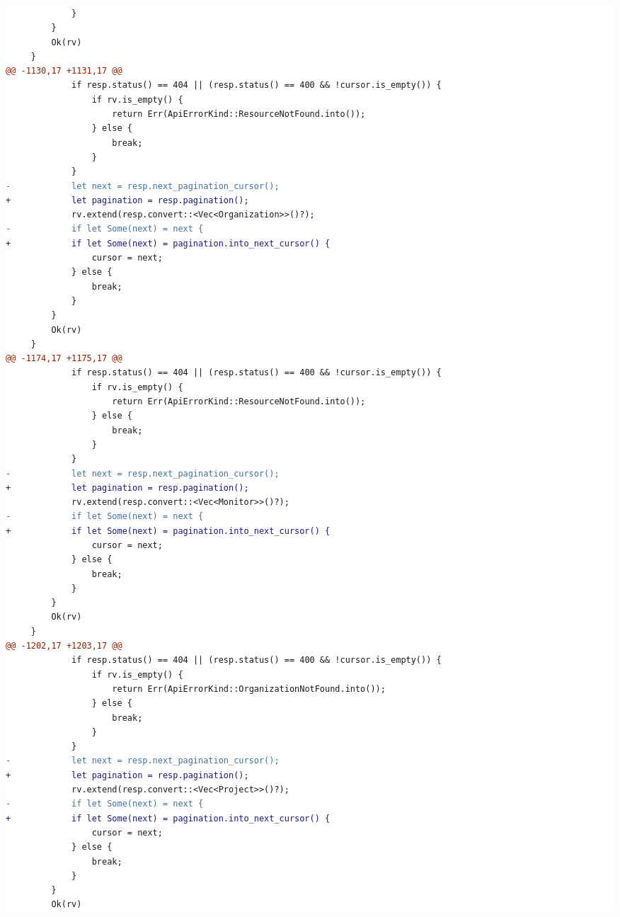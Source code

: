 ```diff
             }
         }
         Ok(rv)
     }
@@ -1130,17 +1131,17 @@
             if resp.status() == 404 || (resp.status() == 400 && !cursor.is_empty()) {
                 if rv.is_empty() {
                     return Err(ApiErrorKind::ResourceNotFound.into());
                 } else {
                     break;
                 }
             }
-            let next = resp.next_pagination_cursor();
+            let pagination = resp.pagination();
             rv.extend(resp.convert::<Vec<Organization>>()?);
-            if let Some(next) = next {
+            if let Some(next) = pagination.into_next_cursor() {
                 cursor = next;
             } else {
                 break;
             }
         }
         Ok(rv)
     }
@@ -1174,17 +1175,17 @@
             if resp.status() == 404 || (resp.status() == 400 && !cursor.is_empty()) {
                 if rv.is_empty() {
                     return Err(ApiErrorKind::ResourceNotFound.into());
                 } else {
                     break;
                 }
             }
-            let next = resp.next_pagination_cursor();
+            let pagination = resp.pagination();
             rv.extend(resp.convert::<Vec<Monitor>>()?);
-            if let Some(next) = next {
+            if let Some(next) = pagination.into_next_cursor() {
                 cursor = next;
             } else {
                 break;
             }
         }
         Ok(rv)
     }
@@ -1202,17 +1203,17 @@
             if resp.status() == 404 || (resp.status() == 400 && !cursor.is_empty()) {
                 if rv.is_empty() {
                     return Err(ApiErrorKind::OrganizationNotFound.into());
                 } else {
                     break;
                 }
             }
-            let next = resp.next_pagination_cursor();
+            let pagination = resp.pagination();
             rv.extend(resp.convert::<Vec<Project>>()?);
-            if let Some(next) = next {
+            if let Some(next) = pagination.into_next_cursor() {
                 cursor = next;
             } else {
                 break;
             }
         }
         Ok(rv)
```